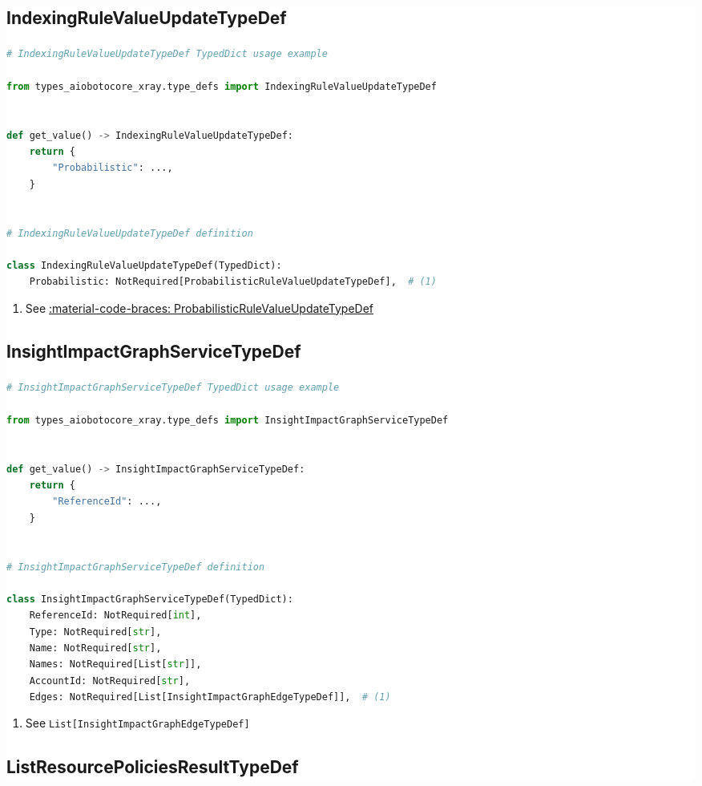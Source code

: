## IndexingRuleValueUpdateTypeDef

```python
# IndexingRuleValueUpdateTypeDef TypedDict usage example

from types_aiobotocore_xray.type_defs import IndexingRuleValueUpdateTypeDef


def get_value() -> IndexingRuleValueUpdateTypeDef:
    return {
        "Probabilistic": ...,
    }


# IndexingRuleValueUpdateTypeDef definition

class IndexingRuleValueUpdateTypeDef(TypedDict):
    Probabilistic: NotRequired[ProbabilisticRuleValueUpdateTypeDef],  # (1)
```

1. See [:material-code-braces: ProbabilisticRuleValueUpdateTypeDef](./type_defs.md#probabilisticrulevalueupdatetypedef)

## InsightImpactGraphServiceTypeDef

```python
# InsightImpactGraphServiceTypeDef TypedDict usage example

from types_aiobotocore_xray.type_defs import InsightImpactGraphServiceTypeDef


def get_value() -> InsightImpactGraphServiceTypeDef:
    return {
        "ReferenceId": ...,
    }


# InsightImpactGraphServiceTypeDef definition

class InsightImpactGraphServiceTypeDef(TypedDict):
    ReferenceId: NotRequired[int],
    Type: NotRequired[str],
    Name: NotRequired[str],
    Names: NotRequired[List[str]],
    AccountId: NotRequired[str],
    Edges: NotRequired[List[InsightImpactGraphEdgeTypeDef]],  # (1)
```

1. See `List[InsightImpactGraphEdgeTypeDef]`

## ListResourcePoliciesResultTypeDef
